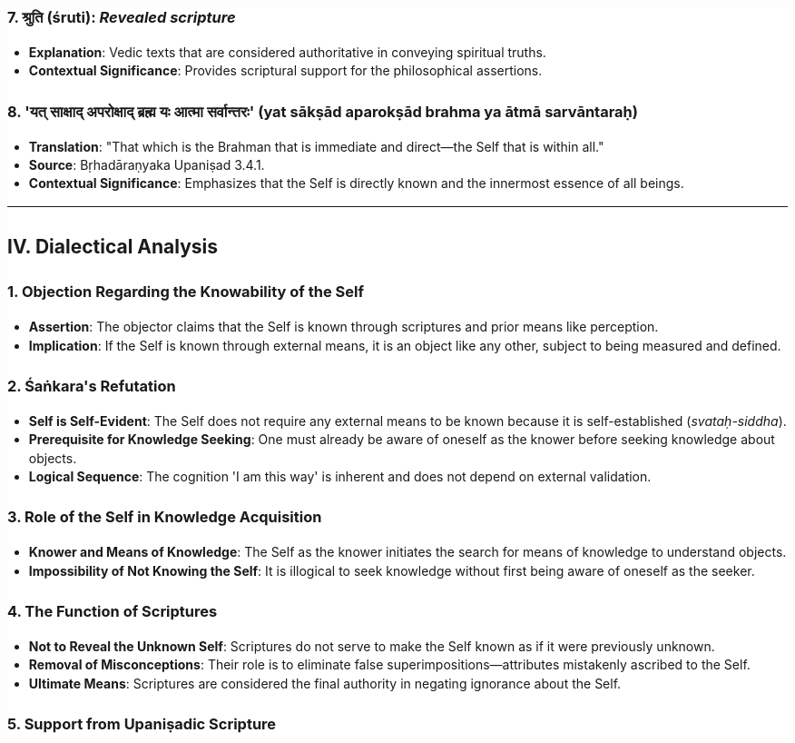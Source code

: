 ### **7. श्रुति (śruti)**: *Revealed scripture*

- **Explanation**: Vedic texts that are considered authoritative in conveying spiritual truths.
- **Contextual Significance**: Provides scriptural support for the philosophical assertions.

### **8. 'यत् साक्षाद् अपरोक्षाद् ब्रह्म यः आत्मा सर्वान्तरः' (yat sākṣād aparokṣād brahma ya ātmā sarvāntaraḥ)**

- **Translation**: "That which is the Brahman that is immediate and direct—the Self that is within all."
- **Source**: Bṛhadāraṇyaka Upaniṣad 3.4.1.
- **Contextual Significance**: Emphasizes that the Self is directly known and the innermost essence of all beings.

---

## **IV. Dialectical Analysis**

### **1. Objection Regarding the Knowability of the Self**

- **Assertion**: The objector claims that the Self is known through scriptures and prior means like perception.
- **Implication**: If the Self is known through external means, it is an object like any other, subject to being measured and defined.

### **2. Śaṅkara's Refutation**

- **Self is Self-Evident**: The Self does not require any external means to be known because it is self-established (*svataḥ-siddha*).
- **Prerequisite for Knowledge Seeking**: One must already be aware of oneself as the knower before seeking knowledge about objects.
- **Logical Sequence**: The cognition 'I am this way' is inherent and does not depend on external validation.

### **3. Role of the Self in Knowledge Acquisition**

- **Knower and Means of Knowledge**: The Self as the knower initiates the search for means of knowledge to understand objects.
- **Impossibility of Not Knowing the Self**: It is illogical to seek knowledge without first being aware of oneself as the seeker.

### **4. The Function of Scriptures**

- **Not to Reveal the Unknown Self**: Scriptures do not serve to make the Self known as if it were previously unknown.
- **Removal of Misconceptions**: Their role is to eliminate false superimpositions—attributes mistakenly ascribed to the Self.
- **Ultimate Means**: Scriptures are considered the final authority in negating ignorance about the Self.

### **5. Support from Upaniṣadic Scripture**
